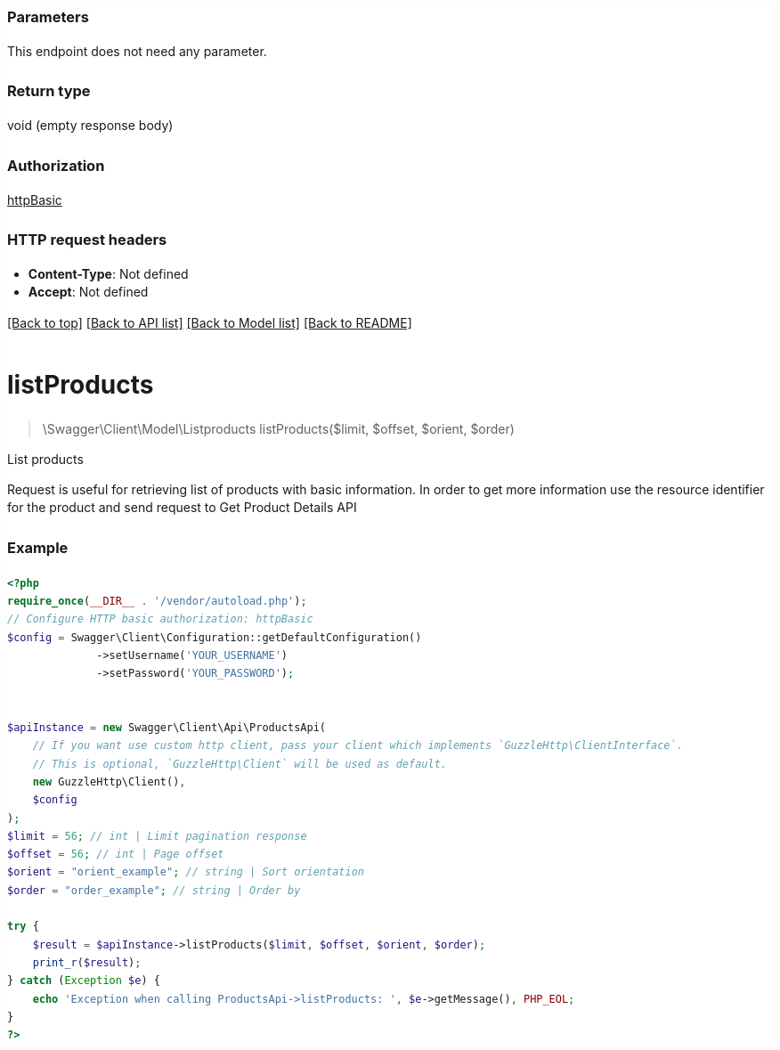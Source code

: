 ### Parameters
This endpoint does not need any parameter.

### Return type

void (empty response body)

### Authorization

[httpBasic](../../README.md#httpBasic)

### HTTP request headers

 - **Content-Type**: Not defined
 - **Accept**: Not defined

[[Back to top]](#) [[Back to API list]](../../README.md#documentation-for-api-endpoints) [[Back to Model list]](../../README.md#documentation-for-models) [[Back to README]](../../README.md)

# **listProducts**
> \Swagger\Client\Model\Listproducts listProducts($limit, $offset, $orient, $order)

List products

Request is useful for retrieving list of products with basic information. In order to get more information use the resource identifier for the product and send request to Get Product Details API

### Example
```php
<?php
require_once(__DIR__ . '/vendor/autoload.php');
// Configure HTTP basic authorization: httpBasic
$config = Swagger\Client\Configuration::getDefaultConfiguration()
              ->setUsername('YOUR_USERNAME')
              ->setPassword('YOUR_PASSWORD');


$apiInstance = new Swagger\Client\Api\ProductsApi(
    // If you want use custom http client, pass your client which implements `GuzzleHttp\ClientInterface`.
    // This is optional, `GuzzleHttp\Client` will be used as default.
    new GuzzleHttp\Client(),
    $config
);
$limit = 56; // int | Limit pagination response
$offset = 56; // int | Page offset
$orient = "orient_example"; // string | Sort orientation
$order = "order_example"; // string | Order by

try {
    $result = $apiInstance->listProducts($limit, $offset, $orient, $order);
    print_r($result);
} catch (Exception $e) {
    echo 'Exception when calling ProductsApi->listProducts: ', $e->getMessage(), PHP_EOL;
}
?>
```
